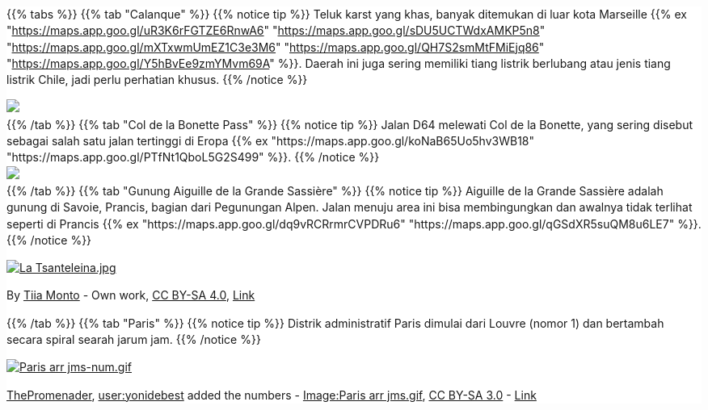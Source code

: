 {{% tabs %}}
{{% tab "Calanque" %}}
{{% notice tip %}}
Teluk karst yang khas, banyak ditemukan di luar kota Marseille {{% ex "https://maps.app.goo.gl/uR3K6rFGTZE6RnwA6" "https://maps.app.goo.gl/sDU5UCTWdxAMKP5n8" "https://maps.app.goo.gl/mXTxwmUmEZ1C3e3M6" "https://maps.app.goo.gl/QH7S2smMtFMiEjq86" "https://maps.app.goo.gl/Y5hBvEe9zmYMvm69A" %}}. Daerah ini juga sering memiliki tiang listrik berlubang atau jenis tiang listrik Chile, jadi perlu perhatian khusus.
{{% /notice %}}
<div class="googlemap-if">
<img src="/rule/europe/france/vudeniolon2.jpg" width="95%">
</div>
{{% /tab %}}
{{% tab "Col de la Bonette Pass" %}}
{{% notice tip %}}
Jalan D64 melewati Col de la Bonette, yang sering disebut sebagai salah satu jalan tertinggi di Eropa {{% ex "https://maps.app.goo.gl/koNaB65Uo5hv3WB18" "https://maps.app.goo.gl/PTfNt1QboL5G2S499" %}}.
{{% /notice %}}
<div class="googlemap-if">
<img src="/rule/europe/france/high_alps_pass_road.jpg" width="95%">
</div>
{{% /tab %}}
{{% tab "Gunung Aiguille de la Grande Sassière" %}}
{{% notice tip %}}
Aiguille de la Grande Sassière adalah gunung di Savoie, Prancis, bagian dari Pegunungan Alpen. Jalan menuju area ini bisa membingungkan dan awalnya tidak terlihat seperti di Prancis {{% ex "https://maps.app.goo.gl/dq9vRCRrmrCVPDRu6" "https://maps.app.goo.gl/qGSdXR5suQM8u6LE7" %}}.
{{% /notice %}}
<div class="googlemap-if no-margin">
<p><a href="https://commons.wikimedia.org/wiki/File:La_Tsanteleina.jpg#/media/File:La_Tsanteleina.jpg"><img src="https://upload.wikimedia.org/wikipedia/commons/1/17/La_Tsanteleina.jpg" alt="La Tsanteleina.jpg" height="720" width="1253"></a></p>
<p>By <a href="//commons.wikimedia.org/wiki/User:Kulmalukko" title="User:Kulmalukko">Tiia Monto</a> - <span class="int-own-work" lang="en">Own work</span>, <a href="https://creativecommons.org/licenses/by-sa/4.0" title="Creative Commons Attribution-Share Alike 4.0">CC BY-SA 4.0</a>, <a href="https://commons.wikimedia.org/w/index.php?curid=135596065">Link</a></p>
</div>
{{% /tab %}}
{{% tab "Paris" %}}
{{% notice tip %}}
Distrik administratif Paris dimulai dari Louvre (nomor 1) dan bertambah secara spiral searah jarum jam.
{{% /notice %}}
<div class="googlemap-if no-margin">
<p><a href="https://commons.wikimedia.org/wiki/File:Paris_arr_jms-num.gif#/media/File:Paris_arr_jms-num.gif"><img width="80%" src="https://upload.wikimedia.org/wikipedia/commons/0/01/Paris_arr_jms-num.gif" alt="Paris arr jms-num.gif"></a></p>
<p><a href="https://en.wikipedia.org/wiki/User:ThePromenader" class="extiw" title="en:User:ThePromenader">ThePromenader</a>, <a href="//commons.wikimedia.org/wiki/User:Yonidebest" title="User:Yonidebest">user:yonidebest</a> added the numbers - <a href="//commons.wikimedia.org/wiki/File:Paris_arr_jms.gif" title="File:Paris arr jms.gif">Image:Paris arr jms.gif</a>, <a href="http://creativecommons.org/licenses/by-sa/3.0/" title="Creative Commons Attribution-Share Alike 3.0">CC BY-SA 3.0</a> - <a href="https://commons.wikimedia.org/w/index.php?curid=3121274">Link</a></p>
</div>
